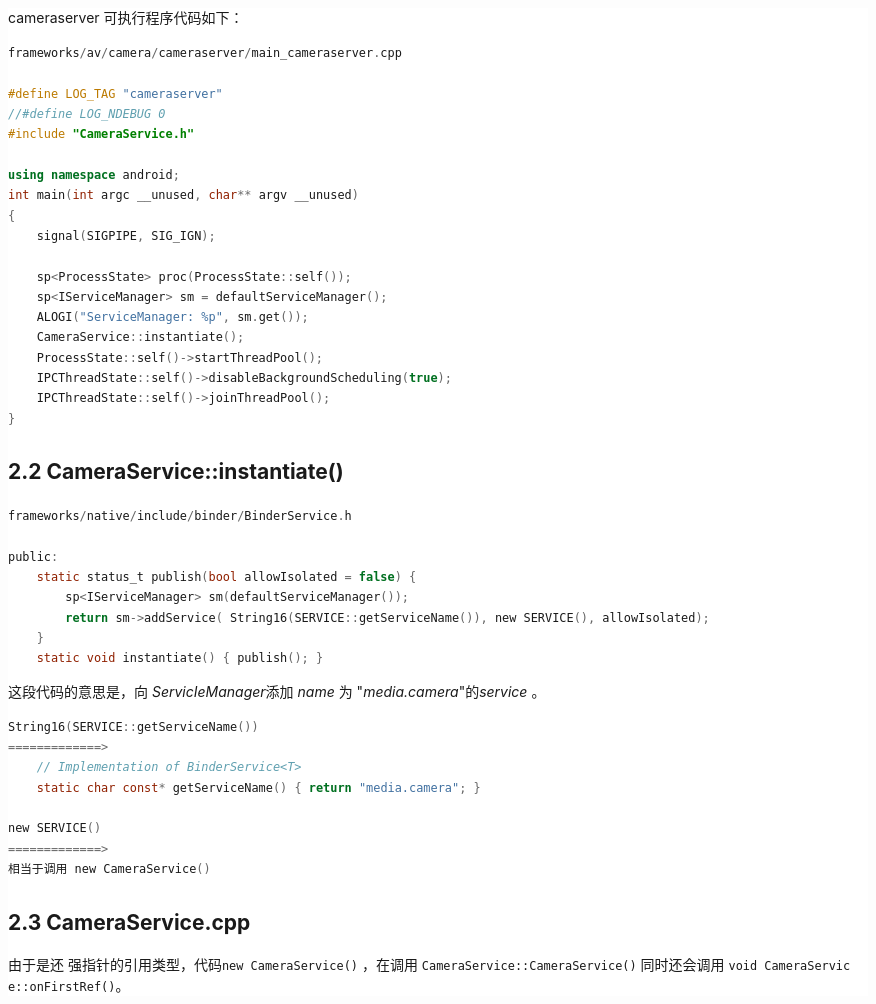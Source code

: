 cameraserver 可执行程序代码如下：

```cpp
frameworks/av/camera/cameraserver/main_cameraserver.cpp

#define LOG_TAG "cameraserver"
//#define LOG_NDEBUG 0
#include "CameraService.h"

using namespace android;
int main(int argc __unused, char** argv __unused)
{
    signal(SIGPIPE, SIG_IGN);

    sp<ProcessState> proc(ProcessState::self());
    sp<IServiceManager> sm = defaultServiceManager();
    ALOGI("ServiceManager: %p", sm.get());
    CameraService::instantiate();
    ProcessState::self()->startThreadPool();
    IPCThreadState::self()->disableBackgroundScheduling(true);
    IPCThreadState::self()->joinThreadPool();
}
```

## 2.2 CameraService::instantiate()

```c
frameworks/native/include/binder/BinderService.h
    
public:
    static status_t publish(bool allowIsolated = false) {
        sp<IServiceManager> sm(defaultServiceManager());
        return sm->addService( String16(SERVICE::getServiceName()), new SERVICE(), allowIsolated);
    }
	static void instantiate() { publish(); }
```

这段代码的意思是，向 *ServicIeManager*添加 *name* 为 "*media.camera*"的*service* 。

```c
String16(SERVICE::getServiceName())
=============>
    // Implementation of BinderService<T>
    static char const* getServiceName() { return "media.camera"; }

new SERVICE()
=============>
相当于调用 new CameraService()
```

## 2.3 CameraService.cpp

由于是还 强指针的引用类型，代码`new CameraService()` ，在调用 `CameraService::CameraService()` 同时还会调用 `void CameraService::onFirstRef()`。
